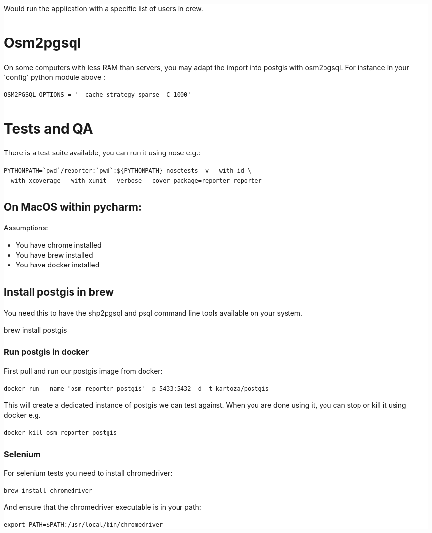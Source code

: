 Would run the application with a specific list of users in crew.


# Osm2pgsql

On some computers with less RAM than servers, you may adapt the import into postgis with osm2pgsql.
For instance in your 'config' python module above :

    OSM2PGSQL_OPTIONS = '--cache-strategy sparse -C 1000'

# Tests and QA

There is a test suite available, you can run it using nose e.g.:

    PYTHONPATH=`pwd`/reporter:`pwd`:${PYTHONPATH} nosetests -v --with-id \
    --with-xcoverage --with-xunit --verbose --cover-package=reporter reporter

## On MacOS within pycharm:

Assumptions:

* You have chrome installed
* You have brew installed
* You have docker installed

## Install postgis in brew

You need this to have the shp2pgsql and psql command line tools
available on your system.

brew install postgis


### Run postgis in docker

First pull and run our postgis image from docker:

    docker run --name "osm-reporter-postgis" -p 5433:5432 -d -t kartoza/postgis


This will create a dedicated instance of postgis we can test against.
When you are done using it, you can stop or kill it using docker e.g.

    docker kill osm-reporter-postgis


### Selenium

For selenium tests you need to install chromedriver:

    brew install chromedriver

And ensure that the chromedriver executable is in your path:

    export PATH=$PATH:/usr/local/bin/chromedriver
